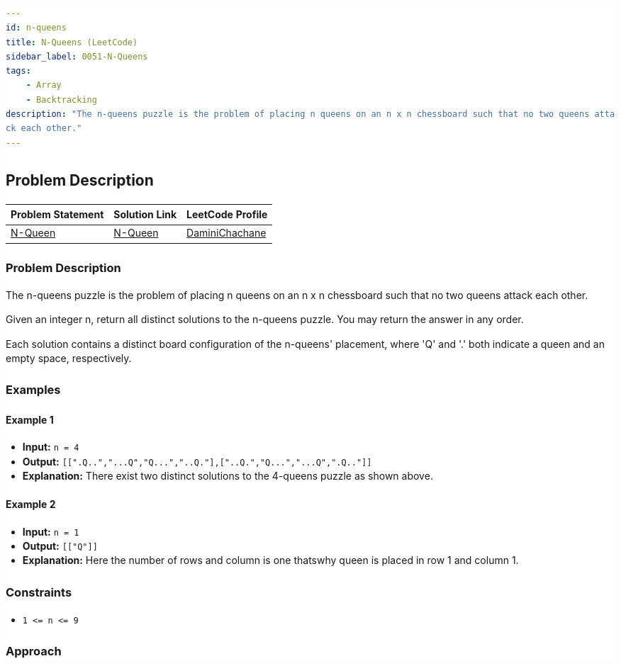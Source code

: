```yaml
---
id: n-queens
title: N-Queens (LeetCode)
sidebar_label: 0051-N-Queens
tags:
    - Array
    - Backtracking
description: "The n-queens puzzle is the problem of placing n queens on an n x n chessboard such that no two queens attack each other."
---
```


## Problem Description

| Problem Statement                                                                                           | Solution Link                                                                                                                               | LeetCode Profile                                   |
| :----------------------------------------------------------------------------------------------------------- | :------------------------------------------------------------------------------------------------------------------------------------------ | :------------------------------------------------- |
| [N-Queen](https://leetcode.com/problems/n-queens/)                                         | [N-Queen](https://leetcode.com/problems/n-queens/) | [DaminiChachane](https://leetcode.com/u/divcxl15/) |

### Problem Description

The n-queens puzzle is the problem of placing n queens on an n x n chessboard such that no two queens attack each other.

Given an integer n, return all distinct solutions to the n-queens puzzle. You may return the answer in any order.

Each solution contains a distinct board configuration of the n-queens' placement, where 'Q' and '.' both indicate a queen and an empty space, respectively.


### Examples

#### Example 1

- **Input:** `n = 4`
- **Output:** `[[".Q..","...Q","Q...","..Q."],["..Q.","Q...","...Q",".Q.."]]`
- **Explanation:** There exist two distinct solutions to the 4-queens puzzle as shown above.

#### Example 2

- **Input:** `n = 1`
- **Output:** `[["Q"]]`
- **Explanation:** Here the number of rows and column is one thatswhy queen is placed in row 1 and column 1.

 

### Constraints

- `1 <= n <= 9`

### Approach
